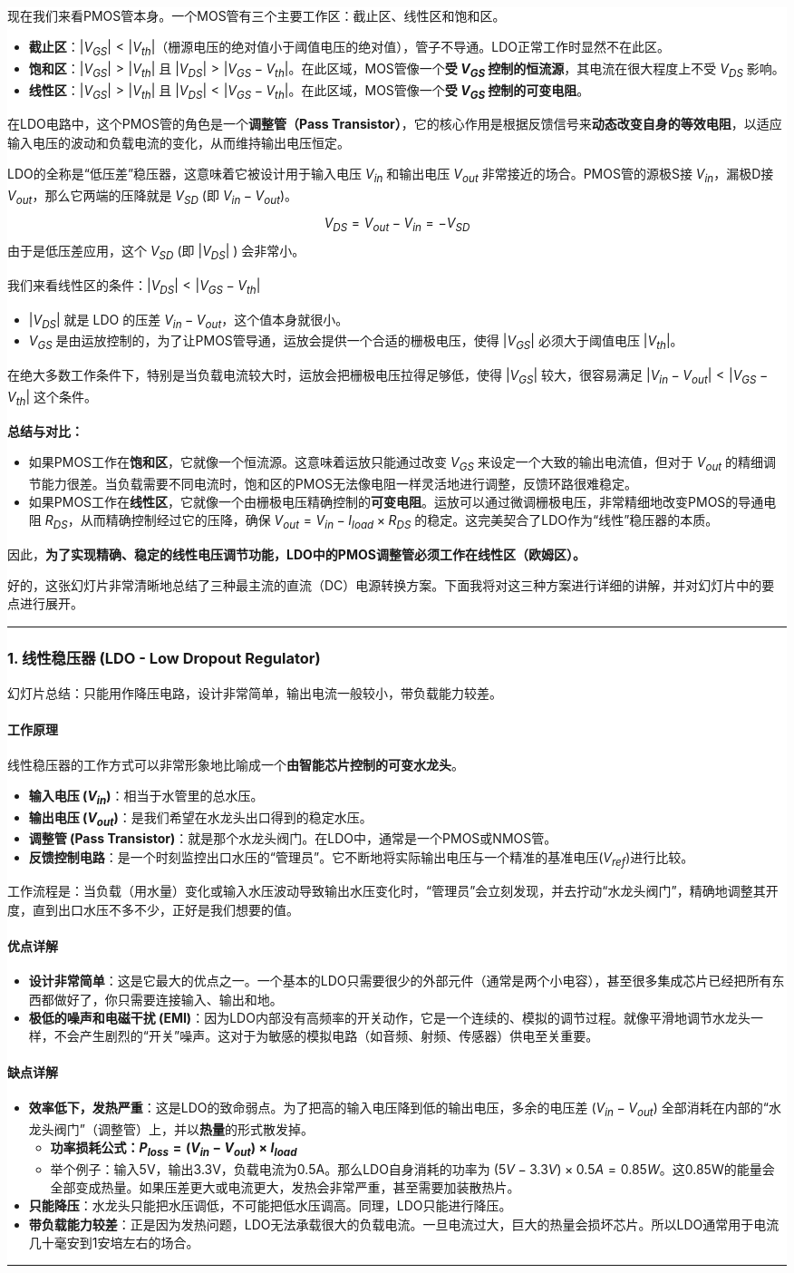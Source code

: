 现在我们来看PMOS管本身。一个MOS管有三个主要工作区：截止区、线性区和饱和区。

* **截止区**：$|V_{GS}| < |V_{th}|$（栅源电压的绝对值小于阈值电压的绝对值），管子不导通。LDO正常工作时显然不在此区。
* **饱和区**：$|V_{GS}| > |V_{th}|$ 且 $|V_{DS}| > |V_{GS} - V_{th}|$。在此区域，MOS管像一个**受 $V_{GS}$ 控制的恒流源**，其电流在很大程度上不受 $V_{DS}$ 影响。
* **线性区**：$|V_{GS}| > |V_{th}|$ 且 $|V_{DS}| < |V_{GS} - V_{th}|$。在此区域，MOS管像一个**受 $V_{GS}$ 控制的可变电阻**。

在LDO电路中，这个PMOS管的角色是一个**调整管（Pass Transistor）**，它的核心作用是根据反馈信号来**动态改变自身的等效电阻**，以适应输入电压的波动和负载电流的变化，从而维持输出电压恒定。

LDO的全称是“低压差”稳压器，这意味着它被设计用于输入电压 $V_{in}$ 和输出电压 $V_{out}$ 非常接近的场合。PMOS管的源极S接 $V_{in}$，漏极D接 $V_{out}$，那么它两端的压降就是 $V_{SD}$ (即 $V_{in} - V_{out}$)。
$$V_{DS} = V_{out} - V_{in} = -V_{SD}$$
由于是低压差应用，这个 $V_{SD}$ (即 $|V_{DS}|$ ) 会非常小。

我们来看线性区的条件：$|V_{DS}| < |V_{GS} - V_{th}|$
* $|V_{DS}|$ 就是 LDO 的压差 $V_{in} - V_{out}$，这个值本身就很小。
* $V_{GS}$ 是由运放控制的，为了让PMOS管导通，运放会提供一个合适的栅极电压，使得 $|V_{GS}|$ 必须大于阈值电压 $|V_{th}|$。

在绝大多数工作条件下，特别是当负载电流较大时，运放会把栅极电压拉得足够低，使得 $|V_{GS}|$ 较大，很容易满足 $|V_{in} - V_{out}| < |V_{GS} - V_{th}|$ 这个条件。

**总结与对比：**

* 如果PMOS工作在**饱和区**，它就像一个恒流源。这意味着运放只能通过改变 $V_{GS}$ 来设定一个大致的输出电流值，但对于 $V_{out}$ 的精细调节能力很差。当负载需要不同电流时，饱和区的PMOS无法像电阻一样灵活地进行调整，反馈环路很难稳定。
* 如果PMOS工作在**线性区**，它就像一个由栅极电压精确控制的**可变电阻**。运放可以通过微调栅极电压，非常精细地改变PMOS的导通电阻 $R_{DS}$，从而精确控制经过它的压降，确保 $V_{out} = V_{in} - I_{load} \times R_{DS}$ 的稳定。这完美契合了LDO作为“线性”稳压器的本质。

因此，**为了实现精确、稳定的线性电压调节功能，LDO中的PMOS调整管必须工作在线性区（欧姆区）。**

好的，这张幻灯片非常清晰地总结了三种最主流的直流（DC）电源转换方案。下面我将对这三种方案进行详细的讲解，并对幻灯片中的要点进行展开。

---

### 1. 线性稳压器 (LDO - Low Dropout Regulator)

幻灯片总结：只能用作降压电路，设计非常简单，输出电流一般较小，带负载能力较差。

#### 工作原理
线性稳压器的工作方式可以非常形象地比喻成一个**由智能芯片控制的可变水龙头**。

* **输入电压 ($V_{in}$)**：相当于水管里的总水压。
* **输出电压 ($V_{out}$)**：是我们希望在水龙头出口得到的稳定水压。
* **调整管 (Pass Transistor)**：就是那个水龙头阀门。在LDO中，通常是一个PMOS或NMOS管。
* **反馈控制电路**：是一个时刻监控出口水压的“管理员”。它不断地将实际输出电压与一个精准的基准电压($V_{ref}$)进行比较。

工作流程是：当负载（用水量）变化或输入水压波动导致输出水压变化时，“管理员”会立刻发现，并去拧动“水龙头阀门”，精确地调整其开度，直到出口水压不多不少，正好是我们想要的值。

#### 优点详解
* **设计非常简单**：这是它最大的优点之一。一个基本的LDO只需要很少的外部元件（通常是两个小电容），甚至很多集成芯片已经把所有东西都做好了，你只需要连接输入、输出和地。
* **极低的噪声和电磁干扰 (EMI)**：因为LDO内部没有高频率的开关动作，它是一个连续的、模拟的调节过程。就像平滑地调节水龙头一样，不会产生剧烈的“开关”噪声。这对于为敏感的模拟电路（如音频、射频、传感器）供电至关重要。

#### 缺点详解
* **效率低下，发热严重**：这是LDO的致命弱点。为了把高的输入电压降到低的输出电压，多余的电压差 ($V_{in} - V_{out}$) 全部消耗在内部的“水龙头阀门”（调整管）上，并以**热量**的形式散发掉。
    * **功率损耗公式：$P_{loss} = (V_{in} - V_{out}) \times I_{load}$**
    * 举个例子：输入5V，输出3.3V，负载电流为0.5A。那么LDO自身消耗的功率为 $(5V - 3.3V) \times 0.5A = 0.85W$。这0.85W的能量会全部变成热量。如果压差更大或电流更大，发热会非常严重，甚至需要加装散热片。
* **只能降压**：水龙头只能把水压调低，不可能把低水压调高。同理，LDO只能进行降压。
* **带负载能力较差**：正是因为发热问题，LDO无法承载很大的负载电流。一旦电流过大，巨大的热量会损坏芯片。所以LDO通常用于电流几十毫安到1安培左右的场合。

---